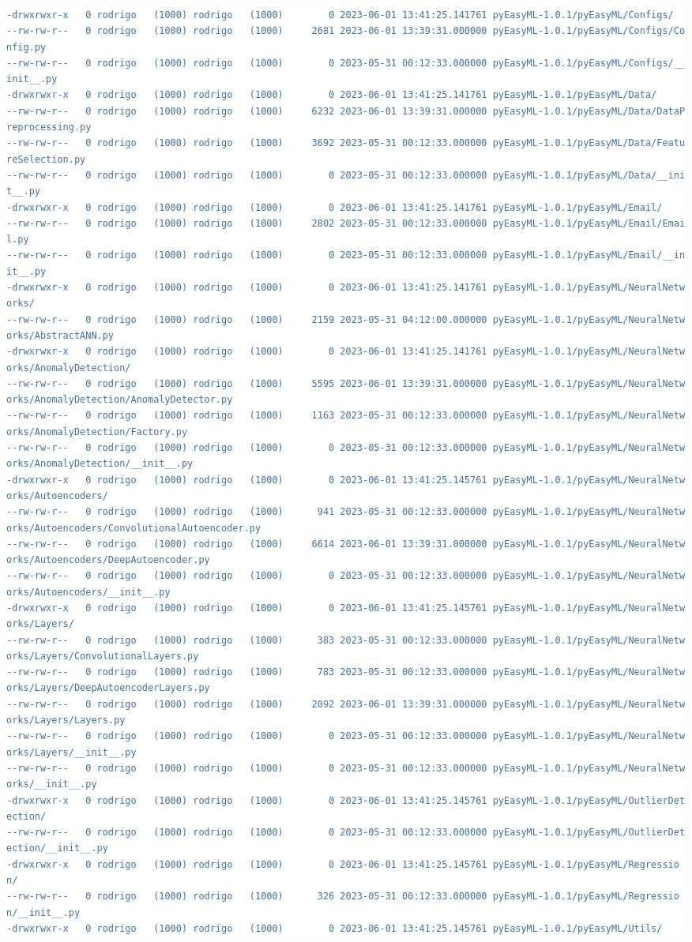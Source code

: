 ```diff
-drwxrwxr-x   0 rodrigo   (1000) rodrigo   (1000)        0 2023-06-01 13:41:25.141761 pyEasyML-1.0.1/pyEasyML/Configs/
--rw-rw-r--   0 rodrigo   (1000) rodrigo   (1000)     2681 2023-06-01 13:39:31.000000 pyEasyML-1.0.1/pyEasyML/Configs/Config.py
--rw-rw-r--   0 rodrigo   (1000) rodrigo   (1000)        0 2023-05-31 00:12:33.000000 pyEasyML-1.0.1/pyEasyML/Configs/__init__.py
-drwxrwxr-x   0 rodrigo   (1000) rodrigo   (1000)        0 2023-06-01 13:41:25.141761 pyEasyML-1.0.1/pyEasyML/Data/
--rw-rw-r--   0 rodrigo   (1000) rodrigo   (1000)     6232 2023-06-01 13:39:31.000000 pyEasyML-1.0.1/pyEasyML/Data/DataPreprocessing.py
--rw-rw-r--   0 rodrigo   (1000) rodrigo   (1000)     3692 2023-05-31 00:12:33.000000 pyEasyML-1.0.1/pyEasyML/Data/FeatureSelection.py
--rw-rw-r--   0 rodrigo   (1000) rodrigo   (1000)        0 2023-05-31 00:12:33.000000 pyEasyML-1.0.1/pyEasyML/Data/__init__.py
-drwxrwxr-x   0 rodrigo   (1000) rodrigo   (1000)        0 2023-06-01 13:41:25.141761 pyEasyML-1.0.1/pyEasyML/Email/
--rw-rw-r--   0 rodrigo   (1000) rodrigo   (1000)     2802 2023-05-31 00:12:33.000000 pyEasyML-1.0.1/pyEasyML/Email/Email.py
--rw-rw-r--   0 rodrigo   (1000) rodrigo   (1000)        0 2023-05-31 00:12:33.000000 pyEasyML-1.0.1/pyEasyML/Email/__init__.py
-drwxrwxr-x   0 rodrigo   (1000) rodrigo   (1000)        0 2023-06-01 13:41:25.141761 pyEasyML-1.0.1/pyEasyML/NeuralNetworks/
--rw-rw-r--   0 rodrigo   (1000) rodrigo   (1000)     2159 2023-05-31 04:12:00.000000 pyEasyML-1.0.1/pyEasyML/NeuralNetworks/AbstractANN.py
-drwxrwxr-x   0 rodrigo   (1000) rodrigo   (1000)        0 2023-06-01 13:41:25.141761 pyEasyML-1.0.1/pyEasyML/NeuralNetworks/AnomalyDetection/
--rw-rw-r--   0 rodrigo   (1000) rodrigo   (1000)     5595 2023-06-01 13:39:31.000000 pyEasyML-1.0.1/pyEasyML/NeuralNetworks/AnomalyDetection/AnomalyDetector.py
--rw-rw-r--   0 rodrigo   (1000) rodrigo   (1000)     1163 2023-05-31 00:12:33.000000 pyEasyML-1.0.1/pyEasyML/NeuralNetworks/AnomalyDetection/Factory.py
--rw-rw-r--   0 rodrigo   (1000) rodrigo   (1000)        0 2023-05-31 00:12:33.000000 pyEasyML-1.0.1/pyEasyML/NeuralNetworks/AnomalyDetection/__init__.py
-drwxrwxr-x   0 rodrigo   (1000) rodrigo   (1000)        0 2023-06-01 13:41:25.145761 pyEasyML-1.0.1/pyEasyML/NeuralNetworks/Autoencoders/
--rw-rw-r--   0 rodrigo   (1000) rodrigo   (1000)      941 2023-05-31 00:12:33.000000 pyEasyML-1.0.1/pyEasyML/NeuralNetworks/Autoencoders/ConvolutionalAutoencoder.py
--rw-rw-r--   0 rodrigo   (1000) rodrigo   (1000)     6614 2023-06-01 13:39:31.000000 pyEasyML-1.0.1/pyEasyML/NeuralNetworks/Autoencoders/DeepAutoencoder.py
--rw-rw-r--   0 rodrigo   (1000) rodrigo   (1000)        0 2023-05-31 00:12:33.000000 pyEasyML-1.0.1/pyEasyML/NeuralNetworks/Autoencoders/__init__.py
-drwxrwxr-x   0 rodrigo   (1000) rodrigo   (1000)        0 2023-06-01 13:41:25.145761 pyEasyML-1.0.1/pyEasyML/NeuralNetworks/Layers/
--rw-rw-r--   0 rodrigo   (1000) rodrigo   (1000)      383 2023-05-31 00:12:33.000000 pyEasyML-1.0.1/pyEasyML/NeuralNetworks/Layers/ConvolutionalLayers.py
--rw-rw-r--   0 rodrigo   (1000) rodrigo   (1000)      783 2023-05-31 00:12:33.000000 pyEasyML-1.0.1/pyEasyML/NeuralNetworks/Layers/DeepAutoencoderLayers.py
--rw-rw-r--   0 rodrigo   (1000) rodrigo   (1000)     2092 2023-06-01 13:39:31.000000 pyEasyML-1.0.1/pyEasyML/NeuralNetworks/Layers/Layers.py
--rw-rw-r--   0 rodrigo   (1000) rodrigo   (1000)        0 2023-05-31 00:12:33.000000 pyEasyML-1.0.1/pyEasyML/NeuralNetworks/Layers/__init__.py
--rw-rw-r--   0 rodrigo   (1000) rodrigo   (1000)        0 2023-05-31 00:12:33.000000 pyEasyML-1.0.1/pyEasyML/NeuralNetworks/__init__.py
-drwxrwxr-x   0 rodrigo   (1000) rodrigo   (1000)        0 2023-06-01 13:41:25.145761 pyEasyML-1.0.1/pyEasyML/OutlierDetection/
--rw-rw-r--   0 rodrigo   (1000) rodrigo   (1000)        0 2023-05-31 00:12:33.000000 pyEasyML-1.0.1/pyEasyML/OutlierDetection/__init__.py
-drwxrwxr-x   0 rodrigo   (1000) rodrigo   (1000)        0 2023-06-01 13:41:25.145761 pyEasyML-1.0.1/pyEasyML/Regression/
--rw-rw-r--   0 rodrigo   (1000) rodrigo   (1000)      326 2023-05-31 00:12:33.000000 pyEasyML-1.0.1/pyEasyML/Regression/__init__.py
-drwxrwxr-x   0 rodrigo   (1000) rodrigo   (1000)        0 2023-06-01 13:41:25.145761 pyEasyML-1.0.1/pyEasyML/Utils/
```